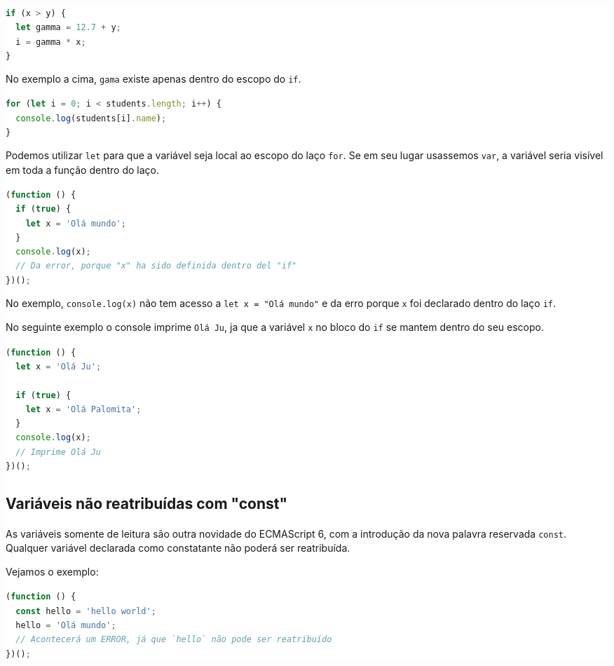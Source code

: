 ```js
if (x > y) {
  let gamma = 12.7 + y;
  i = gamma * x;
}
```

No exemplo a cima, `gama` existe apenas dentro do escopo do `if`.

```js
for (let i = 0; i < students.length; i++) {
  console.log(students[i].name);
}
```

Podemos utilizar `let` para que a variável seja local ao escopo do laço `for`.
Se em seu lugar usassemos `var`, a variável seria visível em toda a função
dentro do laço.

```js
(function () {
  if (true) {
    let x = 'Olá mundo';
  }
  console.log(x);
  // Da error, porque "x" ha sido definida dentro del "if"
})();
```

No exemplo, `console.log(x)` não tem acesso a `let x = "Olá mundo"` e da erro
porque `x` foi declarado dentro do laço `if`.

No seguinte exemplo o console imprime `Olá Ju`, ja que a variável `x` no bloco
do `if` se mantem dentro do seu escopo.

```js
(function () {
  let x = 'Olá Ju';

  if (true) {
    let x = 'Olá Palomita';
  }
  console.log(x);
  // Imprime Olá Ju
})();
```

## Variáveis não reatribuídas com "const"

As variáveis somente de leitura são outra novidade do ECMAScript 6, com a
introdução da nova palavra reservada `const`. Qualquer variável declarada como
constatante não poderá ser reatribuída.

Vejamos o exemplo:

```js
(function () {
  const hello = 'hello world';
  hello = 'Olá mundo';
  // Acontecerá um ERROR, já que `hello` não pode ser reatribuído
})();
```
